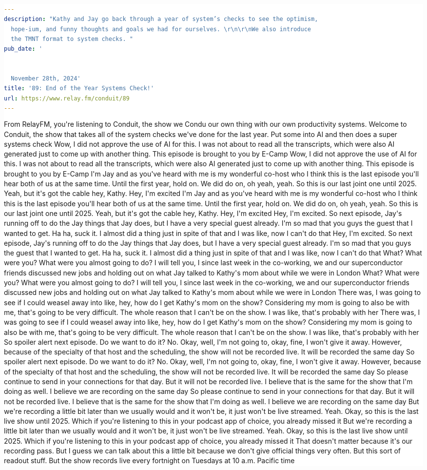 ```yaml
---
description: "Kathy and Jay go back through a year of system’s checks to see the optimism,
  hope-ium, and funny thoughts and goals we had for ourselves. \r\n\r\nWe also introduce
  the TMNT format to system checks. "
pub_date: '


  November 28th, 2024'
title: '89: End of the Year Systems Check!'
url: https://www.relay.fm/conduit/89
---
```


From RelayFM, you're listening to Conduit, the show we Condu our own thing with our own productivity systems. Welcome to Conduit, the show that takes all of the system checks we've done for the last year. Put some into AI and then does a super systems check Wow, I did not approve the use of AI for this. I was not about to read all the transcripts, which were also AI generated just to come up with another thing. This episode is brought to you by E-Camp
Wow, I did not approve the use of AI for this. I was not about to read all the transcripts, which were also AI generated just to come up with another thing. This episode is brought to you by E-Camp I'm Jay and as you've heard with me is my wonderful co-host who I think this is the last episode you'll hear both of us at the same time. Until the first year, hold on. We did do on, oh yeah, yeah. So this is our last joint one until 2025. Yeah, but it's got the cable hey, Kathy. Hey, I'm excited
I'm Jay and as you've heard with me is my wonderful co-host who I think this is the last episode you'll hear both of us at the same time. Until the first year, hold on. We did do on, oh yeah, yeah. So this is our last joint one until 2025. Yeah, but it's got the cable hey, Kathy. Hey, I'm excited Hey, I'm excited. So next episode, Jay's running off to do the Jay things that Jay does, but I have a very special guest already. I'm so mad that you guys the guest that I wanted to get. Ha ha, suck it. I almost did a thing just in spite of that and I was like, now I can't do that
Hey, I'm excited. So next episode, Jay's running off to do the Jay things that Jay does, but I have a very special guest already. I'm so mad that you guys the guest that I wanted to get. Ha ha, suck it. I almost did a thing just in spite of that and I was like, now I can't do that What? What were you? What were you almost going to do? I will tell you, I since last week in the co-working, we and our superconductor friends discussed new jobs and holding out on what Jay talked to Kathy's mom about while we were in London
What? What were you? What were you almost going to do? I will tell you, I since last week in the co-working, we and our superconductor friends discussed new jobs and holding out on what Jay talked to Kathy's mom about while we were in London There was, I was going to see if I could weasel away into like, hey, how do I get Kathy's mom on the show? Considering my mom is going to also be with me, that's going to be very difficult. The whole reason that I can't be on the show. I was like, that's probably with her
There was, I was going to see if I could weasel away into like, hey, how do I get Kathy's mom on the show? Considering my mom is going to also be with me, that's going to be very difficult. The whole reason that I can't be on the show. I was like, that's probably with her So spoiler alert next episode. Do we want to do it? No. Okay, well, I'm not going to, okay, fine, I won't give it away. However, because of the specialty of that host and the scheduling, the show will not be recorded live. It will be recorded the same day
So spoiler alert next episode. Do we want to do it? No. Okay, well, I'm not going to, okay, fine, I won't give it away. However, because of the specialty of that host and the scheduling, the show will not be recorded live. It will be recorded the same day So please continue to send in your connections for that day. But it will not be recorded live. I believe that is the same for the show that I'm doing as well. I believe we are recording on the same day
So please continue to send in your connections for that day. But it will not be recorded live. I believe that is the same for the show that I'm doing as well. I believe we are recording on the same day But we're recording a little bit later than we usually would and it won't be, it just won't be live streamed. Yeah. Okay, so this is the last live show until 2025. Which if you're listening to this in your podcast app of choice, you already missed it
But we're recording a little bit later than we usually would and it won't be, it just won't be live streamed. Yeah. Okay, so this is the last live show until 2025. Which if you're listening to this in your podcast app of choice, you already missed it That doesn't matter because it's our recording pass. But I guess we can talk about this a little bit because we don't give official things very often. But this sort of readout stuff. But the show records live every fortnight on Tuesdays at 10 a.m. Pacific time